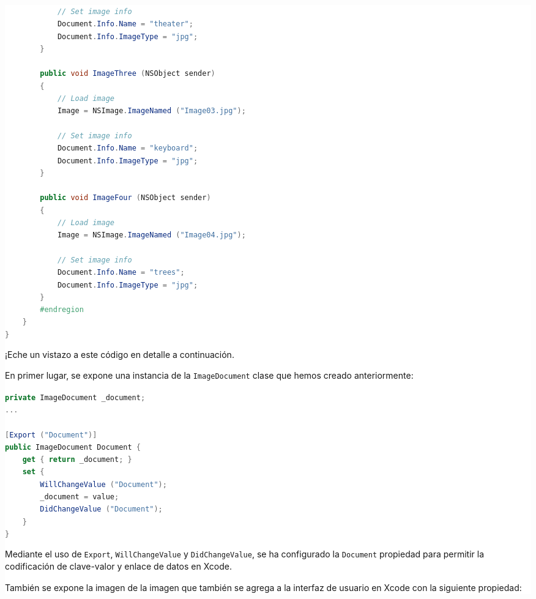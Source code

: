 ```csharp
            // Set image info
            Document.Info.Name = "theater";
            Document.Info.ImageType = "jpg";
        }

        public void ImageThree (NSObject sender)
        {
            // Load image
            Image = NSImage.ImageNamed ("Image03.jpg");

            // Set image info
            Document.Info.Name = "keyboard";
            Document.Info.ImageType = "jpg";
        }

        public void ImageFour (NSObject sender)
        {
            // Load image
            Image = NSImage.ImageNamed ("Image04.jpg");

            // Set image info
            Document.Info.Name = "trees";
            Document.Info.ImageType = "jpg";
        }
        #endregion
    }
}
```

¡Eche un vistazo a este código en detalle a continuación.

En primer lugar, se expone una instancia de la `ImageDocument` clase que hemos creado anteriormente:

```csharp
private ImageDocument _document;
...

[Export ("Document")]
public ImageDocument Document {
    get { return _document; }
    set {
        WillChangeValue ("Document");
        _document = value;
        DidChangeValue ("Document");
    }
}
```

Mediante el uso de `Export`, `WillChangeValue` y `DidChangeValue`, se ha configurado la `Document` propiedad para permitir la codificación de clave-valor y enlace de datos en Xcode.

También se expone la imagen de la imagen que también se agrega a la interfaz de usuario en Xcode con la siguiente propiedad:
